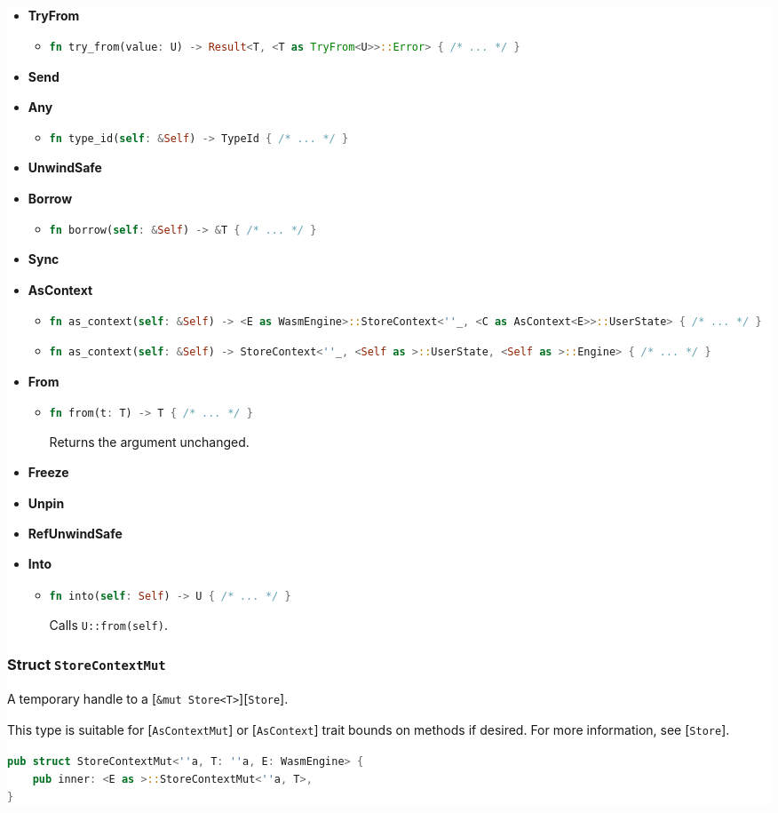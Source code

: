 - **TryFrom**
  - ```rust
    fn try_from(value: U) -> Result<T, <T as TryFrom<U>>::Error> { /* ... */ }
    ```

- **Send**
- **Any**
  - ```rust
    fn type_id(self: &Self) -> TypeId { /* ... */ }
    ```

- **UnwindSafe**
- **Borrow**
  - ```rust
    fn borrow(self: &Self) -> &T { /* ... */ }
    ```

- **Sync**
- **AsContext**
  - ```rust
    fn as_context(self: &Self) -> <E as WasmEngine>::StoreContext<''_, <C as AsContext<E>>::UserState> { /* ... */ }
    ```

  - ```rust
    fn as_context(self: &Self) -> StoreContext<''_, <Self as >::UserState, <Self as >::Engine> { /* ... */ }
    ```

- **From**
  - ```rust
    fn from(t: T) -> T { /* ... */ }
    ```
    Returns the argument unchanged.

- **Freeze**
- **Unpin**
- **RefUnwindSafe**
- **Into**
  - ```rust
    fn into(self: Self) -> U { /* ... */ }
    ```
    Calls `U::from(self)`.

### Struct `StoreContextMut`

A temporary handle to a [`&mut Store<T>`][`Store`].

This type is suitable for [`AsContextMut`] or [`AsContext`] trait bounds on methods if desired.
For more information, see [`Store`].

```rust
pub struct StoreContextMut<''a, T: ''a, E: WasmEngine> {
    pub inner: <E as >::StoreContextMut<''a, T>,
}
```


[`Cell<T>`]: https://doc.rust-lang.org/core/cell/struct.Cell.html
[`Cell<T>`]: https://doc.rust-lang.org/core/cell/struct.Cell.html